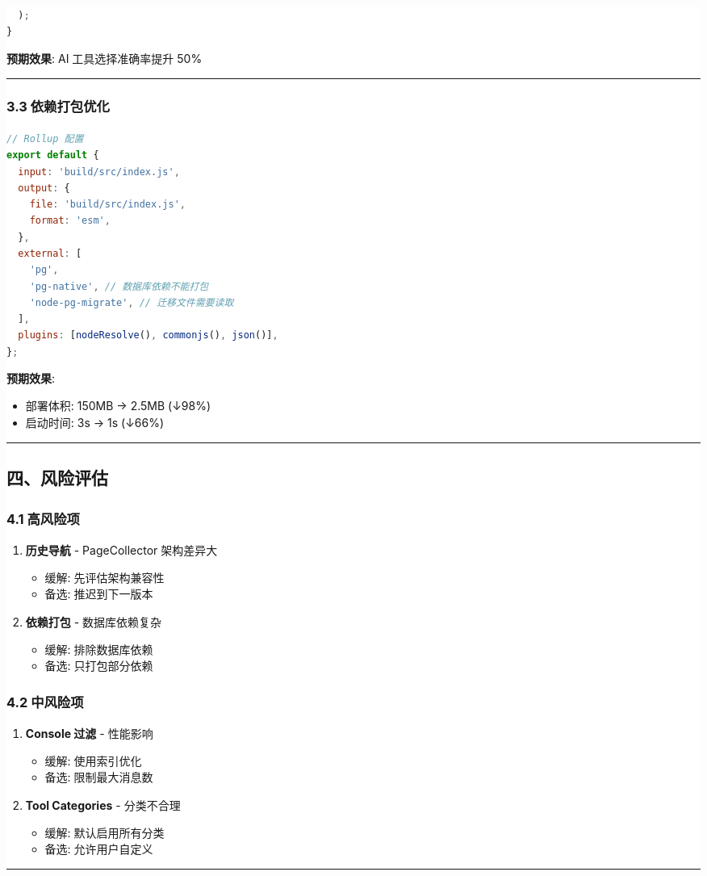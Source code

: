 ```typescript
  );
}
```

**预期效果**: AI 工具选择准确率提升 50%

---

### 3.3 依赖打包优化

```javascript
// Rollup 配置
export default {
  input: 'build/src/index.js',
  output: {
    file: 'build/src/index.js',
    format: 'esm',
  },
  external: [
    'pg',
    'pg-native', // 数据库依赖不能打包
    'node-pg-migrate', // 迁移文件需要读取
  ],
  plugins: [nodeResolve(), commonjs(), json()],
};
```

**预期效果**:

- 部署体积: 150MB → 2.5MB (↓98%)
- 启动时间: 3s → 1s (↓66%)

---

## 四、风险评估

### 4.1 高风险项

1. **历史导航** - PageCollector 架构差异大
   - 缓解: 先评估架构兼容性
   - 备选: 推迟到下一版本

2. **依赖打包** - 数据库依赖复杂
   - 缓解: 排除数据库依赖
   - 备选: 只打包部分依赖

### 4.2 中风险项

1. **Console 过滤** - 性能影响
   - 缓解: 使用索引优化
   - 备选: 限制最大消息数

2. **Tool Categories** - 分类不合理
   - 缓解: 默认启用所有分类
   - 备选: 允许用户自定义

---